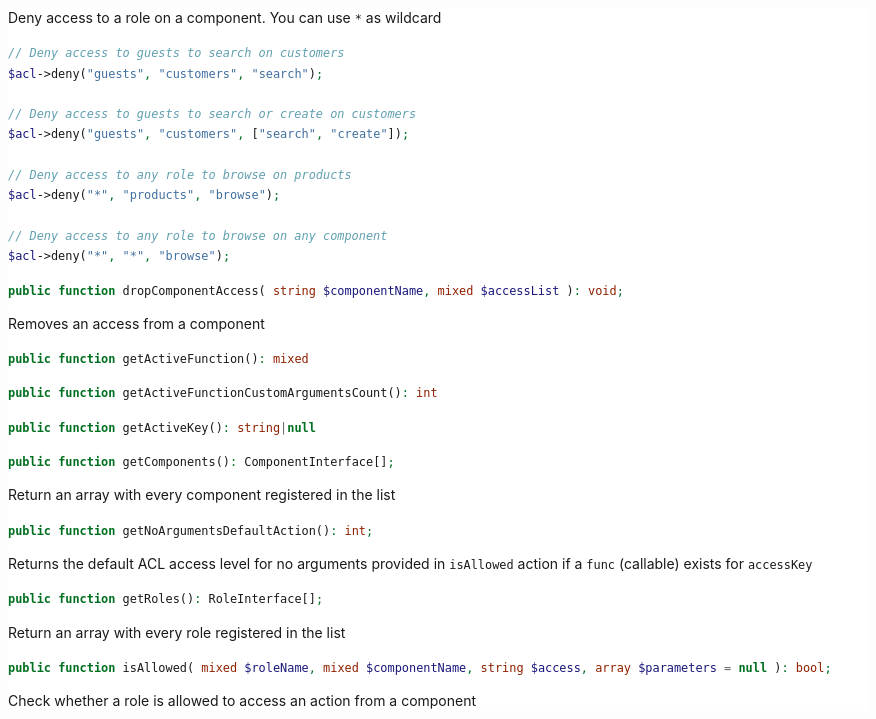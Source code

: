 ```php
```
Deny access to a role on a component. You can use `*` as wildcard

```php
// Deny access to guests to search on customers
$acl->deny("guests", "customers", "search");

// Deny access to guests to search or create on customers
$acl->deny("guests", "customers", ["search", "create"]);

// Deny access to any role to browse on products
$acl->deny("*", "products", "browse");

// Deny access to any role to browse on any component
$acl->deny("*", "*", "browse");
```


```php
public function dropComponentAccess( string $componentName, mixed $accessList ): void;
```
Removes an access from a component


```php
public function getActiveFunction(): mixed
```


```php
public function getActiveFunctionCustomArgumentsCount(): int
```


```php
public function getActiveKey(): string|null
```


```php
public function getComponents(): ComponentInterface[];
```
Return an array with every component registered in the list


```php
public function getNoArgumentsDefaultAction(): int;
```
Returns the default ACL access level for no arguments provided in
`isAllowed` action if a `func` (callable) exists for `accessKey`


```php
public function getRoles(): RoleInterface[];
```
Return an array with every role registered in the list


```php
public function isAllowed( mixed $roleName, mixed $componentName, string $access, array $parameters = null ): bool;
```
Check whether a role is allowed to access an action from a component
